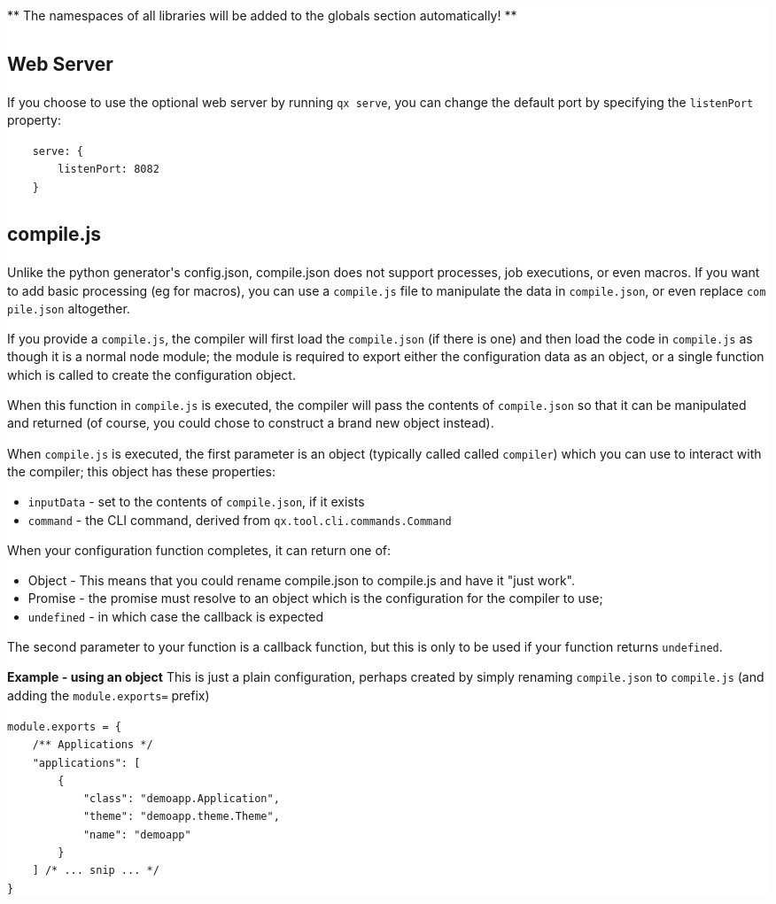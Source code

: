 ** The namespaces of all libraries will be added to the globals section automatically! **

## Web Server
If you choose to use the optional web server by running `qx serve`, you can change the default port by specifying the `listenPort` property: 

```
    serve: {
        listenPort: 8082
    }
```

## compile.js
Unlike the python generator's config.json, compile.json does not support processes, job executions, or even macros.  If you want to add 
basic processing (eg for macros), you can use a `compile.js` file to manipulate the data in `compile.json`, or even replace `compile.json`
altogether.  

If you provide a `compile.js`, the compiler will first load the `compile.json` (if there is one) and then load the code in `compile.js` as
though it is a normal node module; the module is required to export either the configuration data as an object, or a single function which 
is called to create the configuration object.
 
When this function in `compile.js` is executed, the compiler will pass the contents of `compile.json` so that it can be manipulated and 
returned (of course, you could chose to construct a brand new object instead). 

When `compile.js` is executed, the first parameter is an object (typically called called `compiler`) which you can use to interact with the 
compiler; this object has these properties:

* `inputData` - set to the contents of `compile.json`, if it exists
* `command` - the CLI command, derived from `qx.tool.cli.commands.Command`

When your configuration function completes, it can return one of: 

* Object - This means that you could rename compile.json to compile.js and have it "just work".
* Promise - the promise must resolve to an object which is the configuration for the compiler to use;
* `undefined` - in which case the callback is expected 

The second parameter to your function is a callback function, but this is only to be used if your function returns `undefined`.


**Example - using an object**
This is just a plain configuration, perhaps created by simply renaming `compile.json` to `compile.js` (and adding the `module.exports=` prefix) 
```
module.exports = {
    /** Applications */
    "applications": [
        {
            "class": "demoapp.Application",
            "theme": "demoapp.theme.Theme",
            "name": "demoapp"
        }
    ] /* ... snip ... */
} 
```
